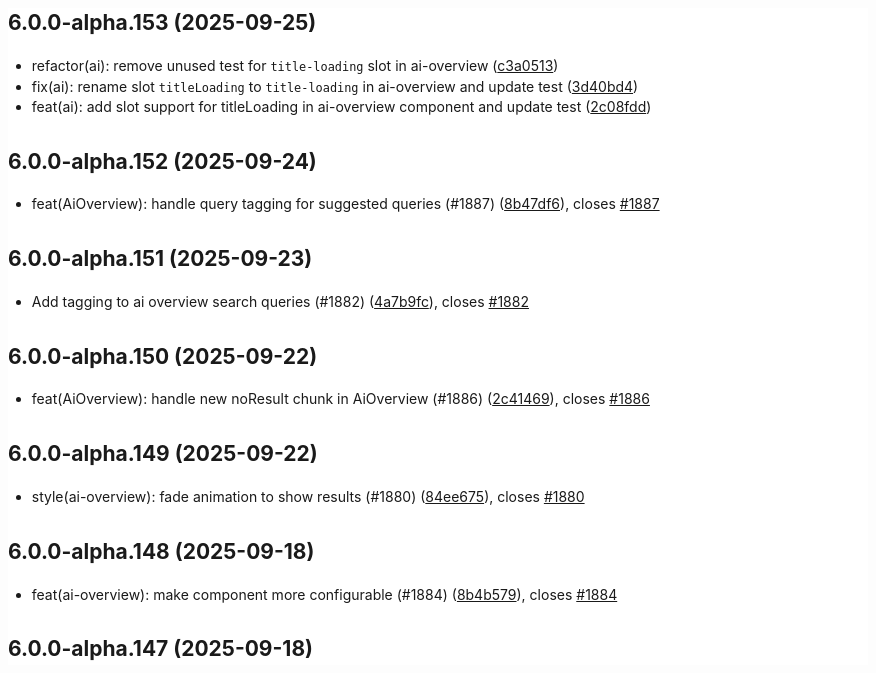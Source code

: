 


## 6.0.0-alpha.153 (2025-09-25)

* refactor(ai): remove unused test for `title-loading` slot in ai-overview ([c3a0513](https://github.com/empathyco/x/commit/c3a0513))
* fix(ai): rename slot `titleLoading` to `title-loading` in ai-overview and update test ([3d40bd4](https://github.com/empathyco/x/commit/3d40bd4))
* feat(ai): add slot support for titleLoading in ai-overview component and update test ([2c08fdd](https://github.com/empathyco/x/commit/2c08fdd))





## 6.0.0-alpha.152 (2025-09-24)

* feat(AiOverview): handle query tagging for suggested queries (#1887) ([8b47df6](https://github.com/empathyco/x/commit/8b47df6)), closes [#1887](https://github.com/empathyco/x/issues/1887)





## 6.0.0-alpha.151 (2025-09-23)

* Add tagging to ai overview search queries (#1882) ([4a7b9fc](https://github.com/empathyco/x/commit/4a7b9fc)), closes [#1882](https://github.com/empathyco/x/issues/1882)





## 6.0.0-alpha.150 (2025-09-22)

* feat(AiOverview): handle new noResult chunk in AiOverview (#1886) ([2c41469](https://github.com/empathyco/x/commit/2c41469)), closes [#1886](https://github.com/empathyco/x/issues/1886)





## 6.0.0-alpha.149 (2025-09-22)

* style(ai-overview): fade animation to show results (#1880) ([84ee675](https://github.com/empathyco/x/commit/84ee675)), closes [#1880](https://github.com/empathyco/x/issues/1880)





## 6.0.0-alpha.148 (2025-09-18)

* feat(ai-overview): make component more configurable (#1884) ([8b4b579](https://github.com/empathyco/x/commit/8b4b579)), closes [#1884](https://github.com/empathyco/x/issues/1884)





## 6.0.0-alpha.147 (2025-09-18)
